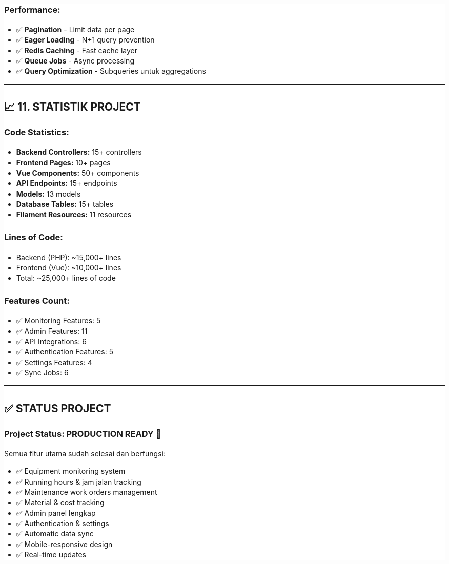 ### **Performance:**

- ✅ **Pagination** - Limit data per page
- ✅ **Eager Loading** - N+1 query prevention
- ✅ **Redis Caching** - Fast cache layer
- ✅ **Queue Jobs** - Async processing
- ✅ **Query Optimization** - Subqueries untuk aggregations

---

## 📈 11. STATISTIK PROJECT

### **Code Statistics:**

- **Backend Controllers:** 15+ controllers
- **Frontend Pages:** 10+ pages
- **Vue Components:** 50+ components
- **API Endpoints:** 15+ endpoints
- **Models:** 13 models
- **Database Tables:** 15+ tables
- **Filament Resources:** 11 resources

### **Lines of Code:**

- Backend (PHP): ~15,000+ lines
- Frontend (Vue): ~10,000+ lines
- Total: ~25,000+ lines of code

### **Features Count:**

- ✅ Monitoring Features: 5
- ✅ Admin Features: 11
- ✅ API Integrations: 6
- ✅ Authentication Features: 5
- ✅ Settings Features: 4
- ✅ Sync Jobs: 6

---

## ✅ STATUS PROJECT

### **Project Status: PRODUCTION READY** 🚀

Semua fitur utama sudah selesai dan berfungsi:

- ✅ Equipment monitoring system
- ✅ Running hours & jam jalan tracking
- ✅ Maintenance work orders management
- ✅ Material & cost tracking
- ✅ Admin panel lengkap
- ✅ Authentication & settings
- ✅ Automatic data sync
- ✅ Mobile-responsive design
- ✅ Real-time updates
